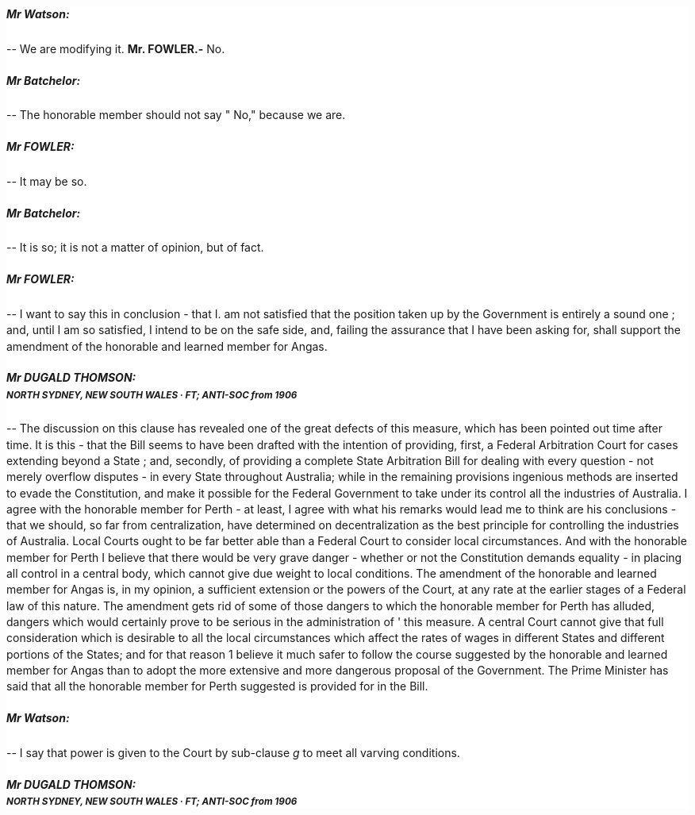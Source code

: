 ##### Mr Watson:

-- We are modifying it.  **Mr. FOWLER.-**  No. 

##### Mr Batchelor:

-- The honorable member should not say " No," because we are. 

##### Mr FOWLER:

-- It may be so. 

##### Mr Batchelor:

-- It is so; it is not a matter of opinion, but of fact. 

##### Mr FOWLER:

-- I want to say this in conclusion - that I. am not satisfied that the position taken up by the Government is entirely a sound one ; and, until I am so satisfied, I intend to be on the safe side, and, failing the assurance that I have been asking for, shall support the amendment of the honorable and learned member for Angas. 

##### Mr DUGALD THOMSON:<br><small class="text-muted">NORTH SYDNEY, NEW SOUTH WALES &middot; FT; ANTI-SOC from 1906</small>

-- The discussion on this clause has revealed one of the great defects of this measure, which has been pointed out time after time. It is this - that the Bill seems to have been drafted with the intention of providing, first, a Federal Arbitration Court for cases extending beyond a State ; and, secondly, of providing a complete State Arbitration Bill for dealing with every question - not merely overflow disputes - in every State throughout Australia; while in the remaining provisions ingenious methods are inserted to evade the Constitution, and make it possible for the Federal Government to take under its control all the industries of Australia. I agree with the honorable member for Perth - at least, I agree with what his remarks would lead me to think are his conclusions - that we should, so far from centralization, have determined on decentralization as the best principle for controlling the industries of Australia. Local Courts ought to be far better able than a Federal Court to consider local circumstances. And with the honorable member for Perth I believe that there would be very grave danger - whether or not the Constitution demands equality - in placing all control in a central body, which cannot give due weight to local conditions. The amendment  of the honorable and learned member for Angas is, in my opinion, a sufficient extension or the powers of the Court, at any rate at the earlier stages of a Federal law of this nature. The amendment gets rid of some of those dangers to which the honorable member for Perth has alluded, dangers which would certainly prove to be serious in the administration of ' this measure. A central Court cannot give that full consideration which is desirable to all the local circumstances which affect the rates of wages in different States and different portions of the States; and for that reason 1 believe it much safer to follow the course suggested by the honorable and learned member for Angas than to adopt the more extensive and more dangerous proposal of the Government. The Prime Minister has said that all the honorable member for Perth suggested is provided for in the Bill. 

##### Mr Watson:

-- I say that power is given to the Court by sub-clause  *g*  to meet all varving conditions. 

##### Mr DUGALD THOMSON:<br><small class="text-muted">NORTH SYDNEY, NEW SOUTH WALES &middot; FT; ANTI-SOC from 1906</small>
